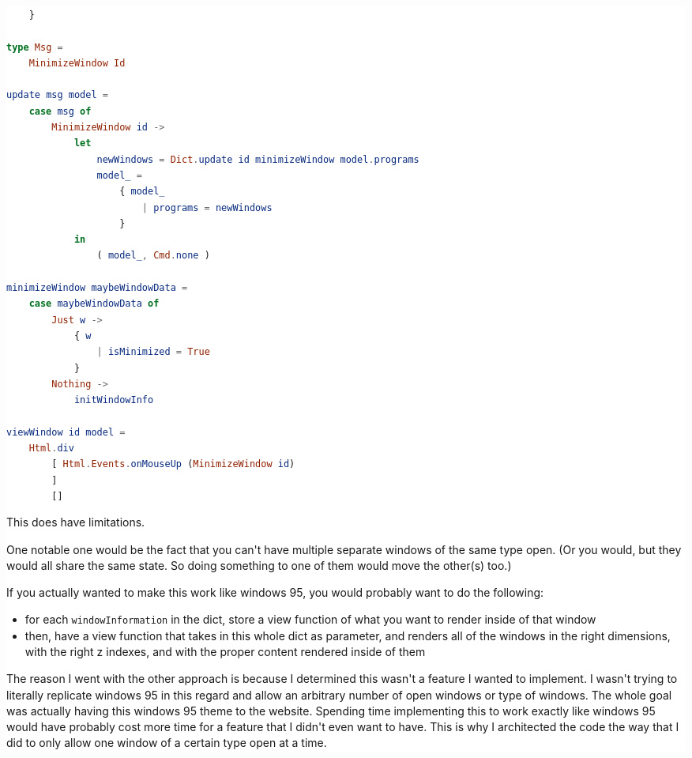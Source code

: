 ```elm
    }

type Msg =
    MinimizeWindow Id

update msg model =
    case msg of
        MinimizeWindow id ->
            let
                newWindows = Dict.update id minimizeWindow model.programs
                model_ =
                    { model_
                        | programs = newWindows
                    }
            in
                ( model_, Cmd.none )

minimizeWindow maybeWindowData =
    case maybeWindowData of
        Just w ->
            { w
                | isMinimized = True
            }
        Nothing ->
            initWindowInfo

viewWindow id model =
    Html.div
        [ Html.Events.onMouseUp (MinimizeWindow id)
        ]
        []
```

This does have limitations.

One notable one would be the fact that you can't have multiple separate windows 
of the same type open. (Or you would, but they would all share the same state.
So doing something to one of them would move the other(s) too.)

If you actually wanted to make this work like windows 95, you would probably want to do the following:
- for each `windowInformation` in the dict, store a view function of what you want to render inside of that window
- then, have a view function that takes in this whole dict as parameter, and renders all of the windows in the right dimensions, with the right z indexes, and with the proper content rendered inside of them

The reason I went with the other approach is because I determined this wasn't a feature I wanted to implement.
I wasn't trying to literally replicate windows 95 in this regard and allow an arbitrary number of open windows or type of windows.
The whole goal was actually having this windows 95 theme to the website.
Spending time implementing this to work exactly like windows 95 would have probably cost more time for a feature that I didn't even want to have. This is why I architected the code the way that I did to only allow one window of a certain type open at a time.
